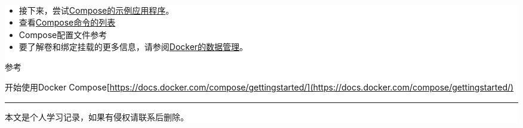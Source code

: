 * 接下来，尝试[Compose的示例应用程序](https://docs.docker.jp/compose/samples-for-compose.html)。
* 查看[Compose命令的列表](https://docs.docker.jp/compose/reference/index.html)
* Compose配置文件参考
* 要了解卷和绑定挂载的更多信息，请参阅[Docker的数据管理](https://docs.docker.jp/storage/index.html)。

参考

开始使用Docker Compose[https://docs.docker.com/compose/gettingstarted/](https://docs.docker.com/compose/gettingstarted/)

---
本文是个人学习记录，如果有侵权请联系后删除。
